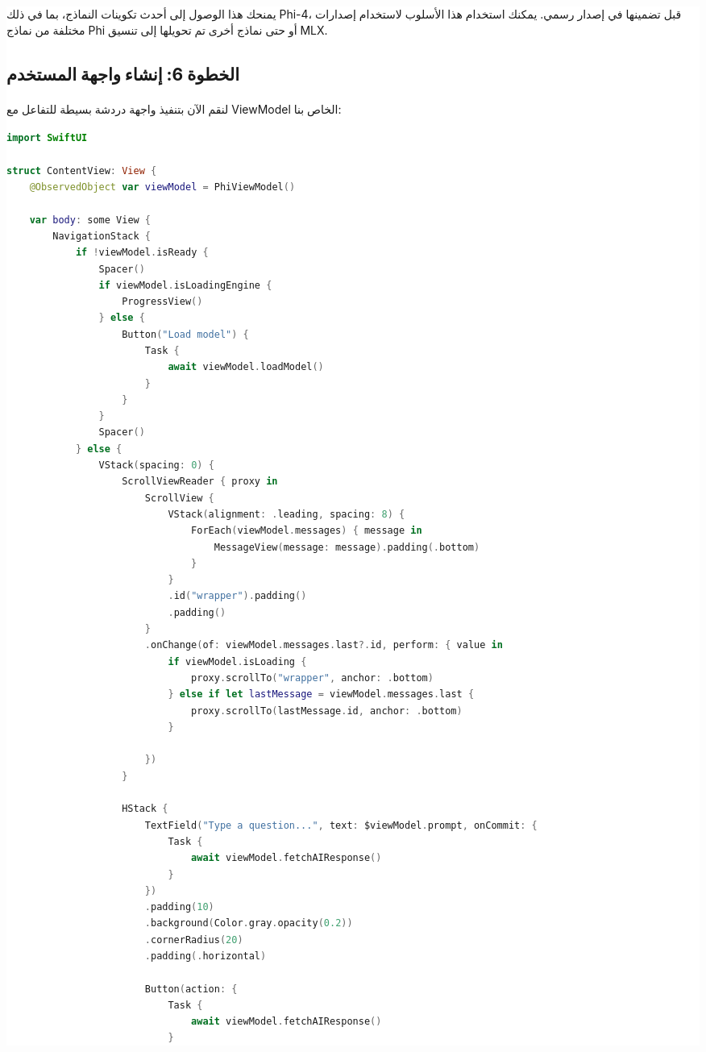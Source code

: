 يمنحك هذا الوصول إلى أحدث تكوينات النماذج، بما في ذلك Phi-4، قبل تضمينها في إصدار رسمي. يمكنك استخدام هذا الأسلوب لاستخدام إصدارات مختلفة من نماذج Phi أو حتى نماذج أخرى تم تحويلها إلى تنسيق MLX.

## الخطوة 6: إنشاء واجهة المستخدم

لنقم الآن بتنفيذ واجهة دردشة بسيطة للتفاعل مع ViewModel الخاص بنا:

```swift
import SwiftUI

struct ContentView: View {
    @ObservedObject var viewModel = PhiViewModel()

    var body: some View {
        NavigationStack {
            if !viewModel.isReady {
                Spacer()
                if viewModel.isLoadingEngine {
                    ProgressView()
                } else {
                    Button("Load model") {
                        Task {
                            await viewModel.loadModel()
                        }
                    }
                }
                Spacer()
            } else {
                VStack(spacing: 0) {
                    ScrollViewReader { proxy in
                        ScrollView {
                            VStack(alignment: .leading, spacing: 8) {
                                ForEach(viewModel.messages) { message in
                                    MessageView(message: message).padding(.bottom)
                                }
                            }
                            .id("wrapper").padding()
                            .padding()
                        }
                        .onChange(of: viewModel.messages.last?.id, perform: { value in
                            if viewModel.isLoading {
                                proxy.scrollTo("wrapper", anchor: .bottom)
                            } else if let lastMessage = viewModel.messages.last {
                                proxy.scrollTo(lastMessage.id, anchor: .bottom)
                            }
                            
                        })
                    }
                    
                    HStack {
                        TextField("Type a question...", text: $viewModel.prompt, onCommit: {
                            Task {
                                await viewModel.fetchAIResponse()
                            }
                        })
                        .padding(10)
                        .background(Color.gray.opacity(0.2))
                        .cornerRadius(20)
                        .padding(.horizontal)
                        
                        Button(action: {
                            Task {
                                await viewModel.fetchAIResponse()
                            }
```